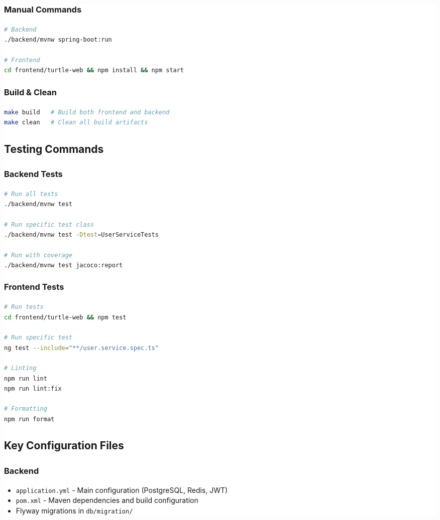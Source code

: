 ### Manual Commands
```bash
# Backend
./backend/mvnw spring-boot:run

# Frontend
cd frontend/turtle-web && npm install && npm start
```

### Build & Clean
```bash
make build   # Build both frontend and backend
make clean   # Clean all build artifacts
```

## Testing Commands

### Backend Tests
```bash
# Run all tests
./backend/mvnw test

# Run specific test class
./backend/mvnw test -Dtest=UserServiceTests

# Run with coverage
./backend/mvnw test jacoco:report
```

### Frontend Tests
```bash
# Run tests
cd frontend/turtle-web && npm test

# Run specific test
ng test --include="**/user.service.spec.ts"

# Linting
npm run lint
npm run lint:fix

# Formatting
npm run format
```

## Key Configuration Files

### Backend
- `application.yml` - Main configuration (PostgreSQL, Redis, JWT)
- `pom.xml` - Maven dependencies and build configuration
- Flyway migrations in `db/migration/`
